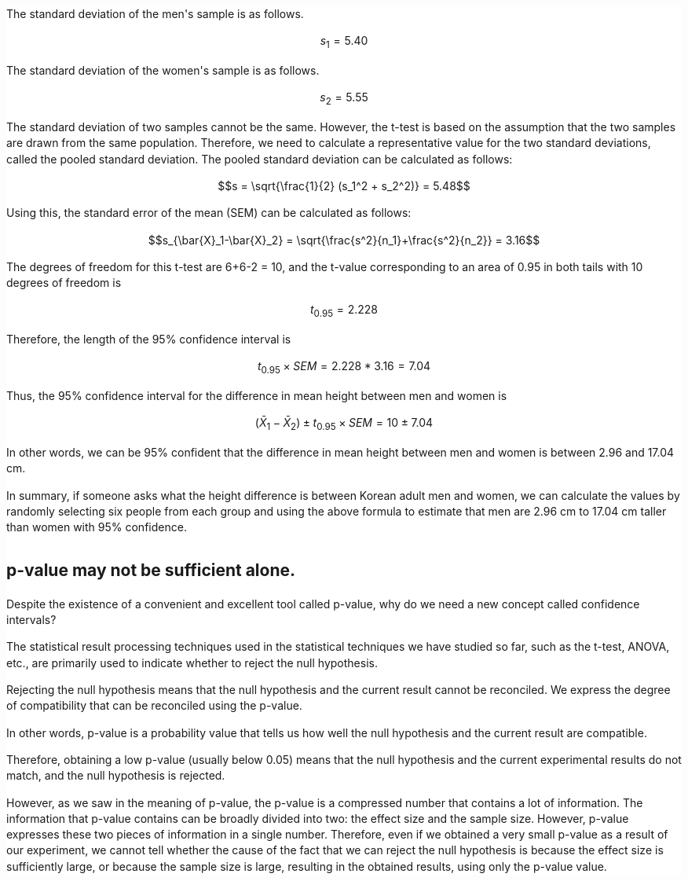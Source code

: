 The standard deviation of the men's sample is as follows.

$$s_1 = 5.40$$

The standard deviation of the women's sample is as follows.

$$s_2 = 5.55$$

The standard deviation of two samples cannot be the same. However, the t-test is based on the assumption that the two samples are drawn from the same population. Therefore, we need to calculate a representative value for the two standard deviations, called the pooled standard deviation. The pooled standard deviation can be calculated as follows:

$$s = \sqrt{\frac{1}{2} (s_1^2 + s_2^2)} = 5.48$$

Using this, the standard error of the mean (SEM) can be calculated as follows:

$$s_{\bar{X}_1-\bar{X}_2} = \sqrt{\frac{s^2}{n_1}+\frac{s^2}{n_2}} = 3.16$$

The degrees of freedom for this t-test are 6+6-2 = 10, and the t-value corresponding to an area of 0.95 in both tails with 10 degrees of freedom is

$$t_{0.95} = 2.228$$

Therefore, the length of the 95% confidence interval is

$$t_{0.95} \times SEM = 2.228 * 3.16 = 7.04$$

Thus, the 95% confidence interval for the difference in mean height between men and women is

$$(\bar{X}_1 - \bar{X}_2)\pm t_{0.95}\times SEM = 10\pm 7.04$$

In other words, we can be 95% confident that the difference in mean height between men and women is between 2.96 and 17.04 cm.

In summary, if someone asks what the height difference is between Korean adult men and women, we can calculate the values by randomly selecting six people from each group and using the above formula to estimate that men are 2.96 cm to 17.04 cm taller than women with 95% confidence.

## p-value may not be sufficient alone.

Despite the existence of a convenient and excellent tool called p-value, why do we need a new concept called confidence intervals?

The statistical result processing techniques used in the statistical techniques we have studied so far, such as the t-test, ANOVA, etc., are primarily used to indicate whether to reject the null hypothesis.

Rejecting the null hypothesis means that the null hypothesis and the current result cannot be reconciled. We express the degree of compatibility that can be reconciled using the p-value.

In other words, p-value is a probability value that tells us how well the null hypothesis and the current result are compatible.

Therefore, obtaining a low p-value (usually below 0.05) means that the null hypothesis and the current experimental results do not match, and the null hypothesis is rejected.

However, as we saw in the meaning of p-value, the p-value is a compressed number that contains a lot of information. The information that p-value contains can be broadly divided into two: the effect size and the sample size. However, p-value expresses these two pieces of information in a single number. Therefore, even if we obtained a very small p-value as a result of our experiment, we cannot tell whether the cause of the fact that we can reject the null hypothesis is because the effect size is sufficiently large, or because the sample size is large, resulting in the obtained results, using only the p-value value.
